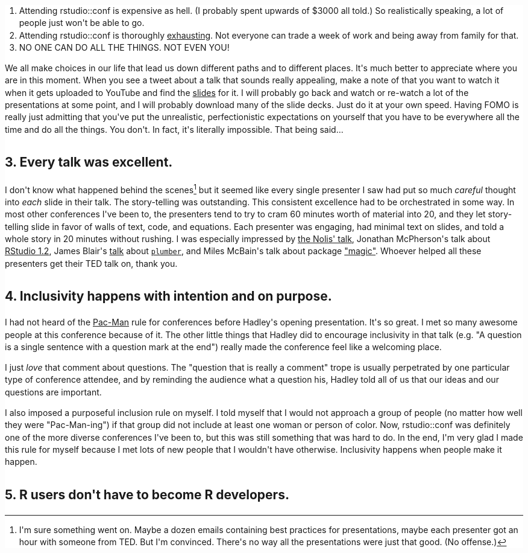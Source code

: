 1. Attending rstudio::conf is expensive as hell. (I probably spent upwards of $3000 all told.) So realistically speaking, a lot of people just won't be able to go. 
2. Attending rstudio::conf is thoroughly [exhausting](https://twitter.com/MilesMcBain/status/1086627528587051015). Not everyone can trade a week of work and being away from family for that.  
3. NO ONE CAN DO ALL THE THINGS. NOT EVEN YOU! 

We all make choices in our life that lead us down different paths and to different places. It's much better to appreciate where you are in this moment. When you see a tweet about a talk that sounds really appealing, make a note of that you want to watch it when it gets uploaded to YouTube and find the [slides](https://github.com/kbroman/RStudioConf2019Slides) for it. I will probably go back and watch or re-watch a lot of the presentations at some point, and I will probably download many of the slide decks. Just do it at your own speed. Having FOMO is really just admitting that you've put the unrealistic, perfectionistic expectations on yourself that you have to be everywhere all the time and do all the things. You don't. In fact, it's literally impossible. That being said...

## 3. Every talk was excellent. 

I don't know what happened behind the scenes[^3] but it seemed like every single presenter I saw had put so much *careful* thought into *each* slide in their talk. The story-telling was outstanding. This consistent excellence had to be orchestrated in some way. In most other conferences I've been to, the presenters tend to try to cram 60 minutes worth of material into 20, and they let story-telling slide in favor of walls of text, code, and equations. Each presenter was engaging, had minimal text on slides, and told a whole story in 20 minutes without rushing. I was especially impressed by [the Nolis' talk](https://nolisllc.com/assets/presentations/r-tensorflow-api.pdf), Jonathan McPherson's talk about [RStudio 1.2](https://github.com/jmcphers/rstudio-1.2-features), James Blair's [talk](https://github.com/sol-eng/plumber-model) about [`plumber`](https://www.rplumber.io/), and Miles McBain's talk about package ["magic"](https://docs.google.com/presentation/d/1iUz3A_xHIzeFIzOQ_JQLdGPbC82qcDEDSqvjIBiP1a8/edit#slide=id.p). Whoever helped all these presenters get their TED talk on, thank you. 

## 4. Inclusivity happens with intention and on purpose.

I had not heard of the [Pac-Man](https://www.ericholscher.com/blog/2017/aug/2/pacman-rule-conferences/) rule for conferences before Hadley's opening presentation. It's so great. I met so many awesome people at this conference because of it. The other little things that Hadley did to encourage inclusivity in that talk (e.g. "A question is a single sentence with a question mark at the end") really made the conference feel like a welcoming place. 

I just *love* that comment about questions. The "question that is really a comment" trope is usually perpetrated by one particular type of conference attendee, and by reminding the audience what a question his, Hadley told all of us that our ideas and our questions are important. 

I also imposed a purposeful inclusion rule on myself. I told myself that I would not approach a group of people (no matter how well they were "Pac-Man-ing") if that group did not include at least one woman or person of color. Now, rstudio::conf was definitely one of the more diverse conferences I've been to, but this was still something that was hard to do. In the end, I'm very glad I made this rule for myself because I met lots of new people that I wouldn't have otherwise. Inclusivity happens when people make it happen. 


## 5. R users don't have to become R developers.


[^1]: I'm using the [MBTI](https://www.myersbriggs.org/my-mbti-personality-type/mbti-basics/extraversion-or-introversion.htm) definition of introversion / extraversion. Introverts feel drained when interacting with people, while this same interaction energizes extraverts. 
[^2]: Fear Of Missing Out
[^3]: I'm sure something went on. Maybe a dozen emails containing best practices for presentations, maybe each presenter got an hour with someone from TED. But I'm convinced. There's no way all the presentations were just that good. (No offense.)
[^4]: Yes, I said cult. And yes, I am a member of said cult, so it's fine. I freaking love the `tidyverse`, unapolagetically forever and ever. I've seen the pipe operator in my dreams. 